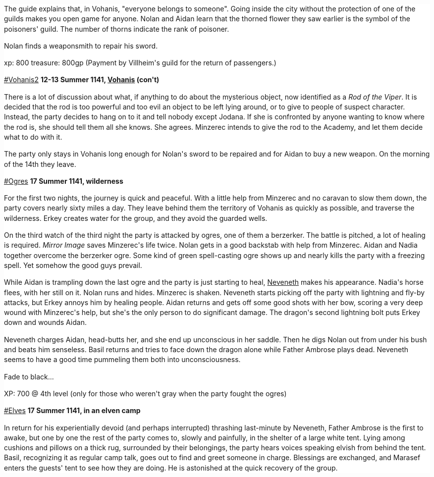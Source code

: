 The guide explains that, in Vohanis, "everyone belongs to someone". Going inside the city without the protection of one of the guilds makes you open game for anyone. Nolan and Aidan learn that the thorned flower they saw earlier is the symbol of the poisoners' guild. The number of thorns indicate the rank of poisoner.

Nolan finds a weaponsmith to repair his sword.

xp: 800
treasure: 800gp (Payment by Villheim's guild for the return of passengers.)

[#Vohanis2](#Vohanis2.html)
**12-13 Summer 1141, [Vohanis](Vohanis.html) (con't)**

There is a lot of discussion about what, if anything to do about the mysterious object, now identified as a *Rod of the Viper*. It is decided that the rod is too powerful and too evil an object to be left lying around, or to give to people of suspect character. Instead, the party decides to hang on to it and tell nobody except Jodana. If she is confronted by anyone wanting to know where the rod is, she should tell them all she knows. She agrees. Minzerec intends to give the rod to the Academy, and let them decide what to do with it.

The party only stays in Vohanis long enough for Nolan's sword to be repaired and for Aidan to buy a new weapon. On the morning of the 14th they leave.

[#Ogres](#Ogres.html)
**17 Summer 1141, wilderness**

For the first two nights, the journey is quick and peaceful. With a little help from Minzerec and no caravan to slow them down, the party covers nearly sixty miles a day. They leave behind them the territory of Vohanis as quickly as possible, and traverse the wilderness. Erkey creates water for the group, and they avoid the guarded wells.

On the third watch of the third night the party is attacked by ogres, one of them a berzerker. The battle is pitched, a lot of healing is required. *Mirror Image* saves Minzerec's life twice. Nolan gets in a good backstab with help from Minzerec. Aidan and Nadia together overcome the berzerker ogre. Some kind of green spell-casting ogre shows up and nearly kills the party with a freezing spell. Yet somehow the good guys prevail.

While Aidan is trampling down the last ogre and the party is just starting to heal, [Neveneth](Neveneth.html) makes his appearance. Nadia's horse flees, with her still on it. Nolan runs and hides. Minzerec is shaken. Neveneth starts picking off the party with lightning and fly-by attacks, but Erkey annoys him by healing people. Aidan returns and gets off some good shots with her bow, scoring a very deep wound with Minzerec's help, but she's the only person to do significant damage. The dragon's second lightning bolt puts Erkey down and wounds Aidan.

Neveneth charges Aidan, head-butts her, and she end up unconscious in her saddle. Then he digs Nolan out from under his bush and beats him senseless. Basil returns and tries to face down the dragon alone while Father Ambrose plays dead. Neveneth seems to have a good time pummeling them both into unconsciousness.

Fade to black...

XP: 700 @ 4th level (only for those who weren't gray when the party fought the ogres)

[#Elves](#Elves.html)
**17 Summer 1141, in an elven camp**

In return for his experientially devoid (and perhaps interrupted) thrashing last-minute by Neveneth, Father Ambrose is the first to awake, but one by one the rest of the party comes to, slowly and painfully, in the shelter of a large white tent. Lying among cushions and pillows on a thick rug, surrounded by their belongings, the party hears voices speaking elvish from behind the tent. Basil, recognizing it as regular camp talk, goes out to find and greet someone in charge. Blessings are exchanged, and Marasef enters the guests' tent to see how they are doing. He is astonished at the quick recovery of the group.

